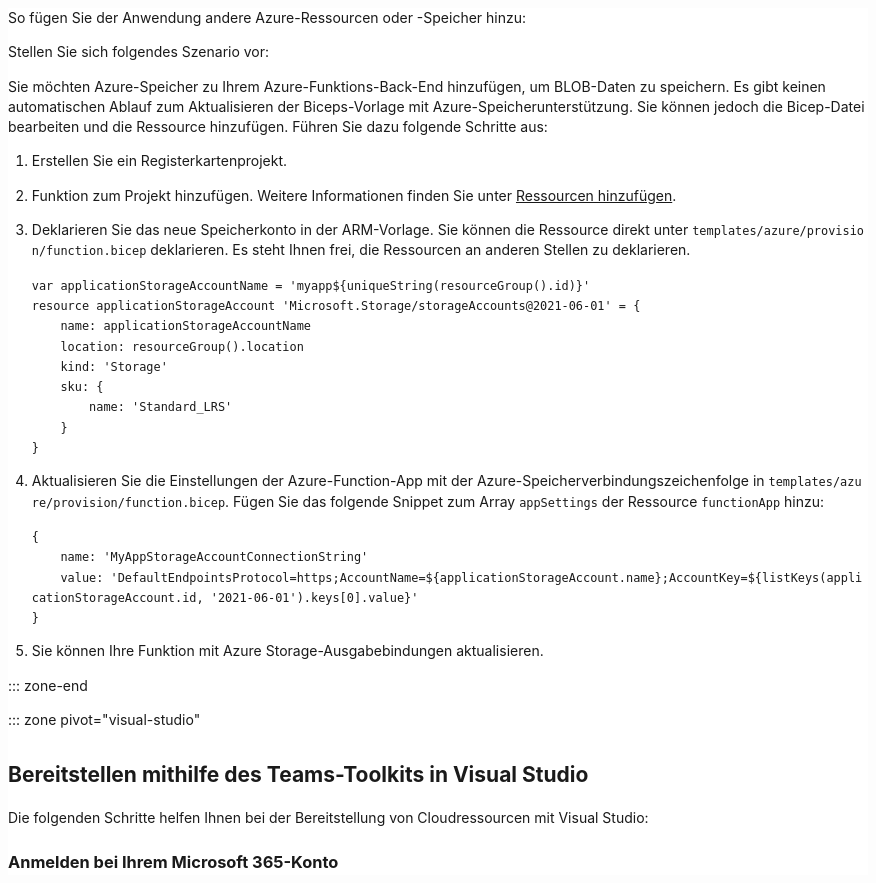 So fügen Sie der Anwendung andere Azure-Ressourcen oder -Speicher hinzu:

Stellen Sie sich folgendes Szenario vor:

Sie möchten Azure-Speicher zu Ihrem Azure-Funktions-Back-End hinzufügen, um BLOB-Daten zu speichern. Es gibt keinen automatischen Ablauf zum Aktualisieren der Biceps-Vorlage mit Azure-Speicherunterstützung. Sie können jedoch die Bicep-Datei bearbeiten und die Ressource hinzufügen. Führen Sie dazu folgende Schritte aus:

1. Erstellen Sie ein Registerkartenprojekt.
2. Funktion zum Projekt hinzufügen. Weitere Informationen finden Sie unter [Ressourcen hinzufügen](./add-resource.md).
3. Deklarieren Sie das neue Speicherkonto in der ARM-Vorlage. Sie können die Ressource direkt unter `templates/azure/provision/function.bicep` deklarieren. Es steht Ihnen frei, die Ressourcen an anderen Stellen zu deklarieren.

    `````````bicep
    var applicationStorageAccountName = 'myapp${uniqueString(resourceGroup().id)}'
    resource applicationStorageAccount 'Microsoft.Storage/storageAccounts@2021-06-01' = {
        name: applicationStorageAccountName
        location: resourceGroup().location
        kind: 'Storage'
        sku: {
            name: 'Standard_LRS'
        }
    }
    `````````

4. Aktualisieren Sie die Einstellungen der Azure-Function-App mit der Azure-Speicherverbindungszeichenfolge in `templates/azure/provision/function.bicep`. Fügen Sie das folgende Snippet zum Array `appSettings` der Ressource `functionApp` hinzu:

    ``````````````````bicep
    {
        name: 'MyAppStorageAccountConnectionString'
        value: 'DefaultEndpointsProtocol=https;AccountName=${applicationStorageAccount.name};AccountKey=${listKeys(applicationStorageAccount.id, '2021-06-01').keys[0].value}'
    }
    ```````````````````

5. Sie können Ihre Funktion mit Azure Storage-Ausgabebindungen aktualisieren.

::: zone-end

::: zone pivot="visual-studio"

## <a name="provision-using-teams-toolkit-in-visual-studio"></a>Bereitstellen mithilfe des Teams-Toolkits in Visual Studio

Die folgenden Schritte helfen Ihnen bei der Bereitstellung von Cloudressourcen mit Visual Studio:

### <a name="sign-in-to-your-microsoft-365-account"></a>Anmelden bei Ihrem Microsoft 365-Konto
